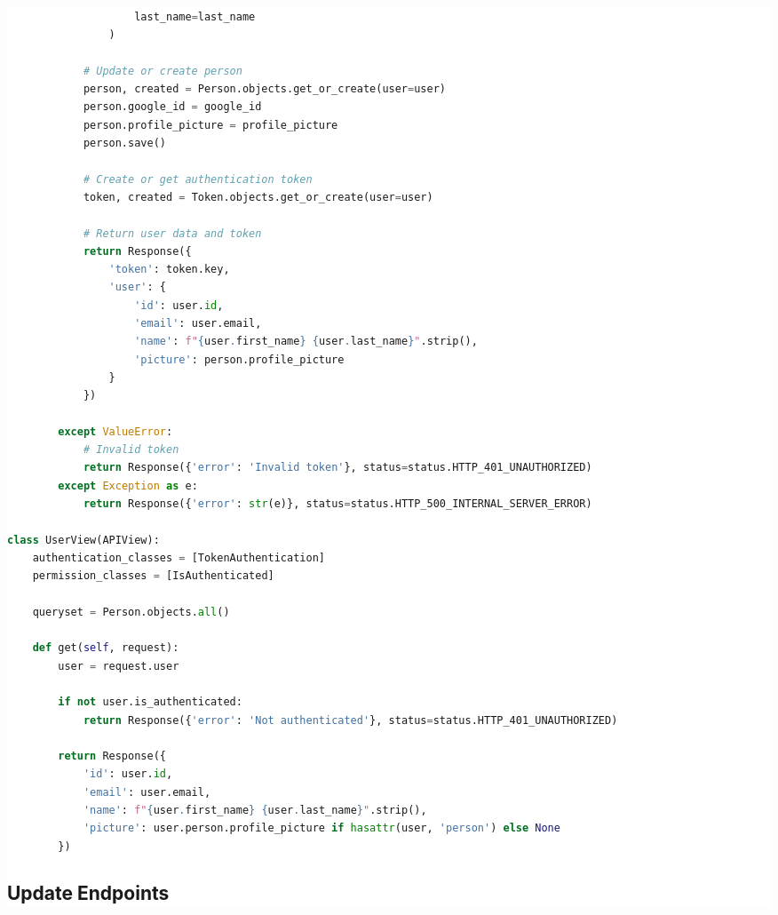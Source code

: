 ~~~python
                    last_name=last_name
                )

            # Update or create person
            person, created = Person.objects.get_or_create(user=user)
            person.google_id = google_id
            person.profile_picture = profile_picture
            person.save()

            # Create or get authentication token
            token, created = Token.objects.get_or_create(user=user)

            # Return user data and token
            return Response({
                'token': token.key,
                'user': {
                    'id': user.id,
                    'email': user.email,
                    'name': f"{user.first_name} {user.last_name}".strip(),
                    'picture': person.profile_picture
                }
            })

        except ValueError:
            # Invalid token
            return Response({'error': 'Invalid token'}, status=status.HTTP_401_UNAUTHORIZED)
        except Exception as e:
            return Response({'error': str(e)}, status=status.HTTP_500_INTERNAL_SERVER_ERROR)

class UserView(APIView):
    authentication_classes = [TokenAuthentication]
    permission_classes = [IsAuthenticated]

    queryset = Person.objects.all()

    def get(self, request):
        user = request.user

        if not user.is_authenticated:
            return Response({'error': 'Not authenticated'}, status=status.HTTP_401_UNAUTHORIZED)

        return Response({
            'id': user.id,
            'email': user.email,
            'name': f"{user.first_name} {user.last_name}".strip(),
            'picture': user.person.profile_picture if hasattr(user, 'person') else None
        })
~~~

## Update Endpoints
